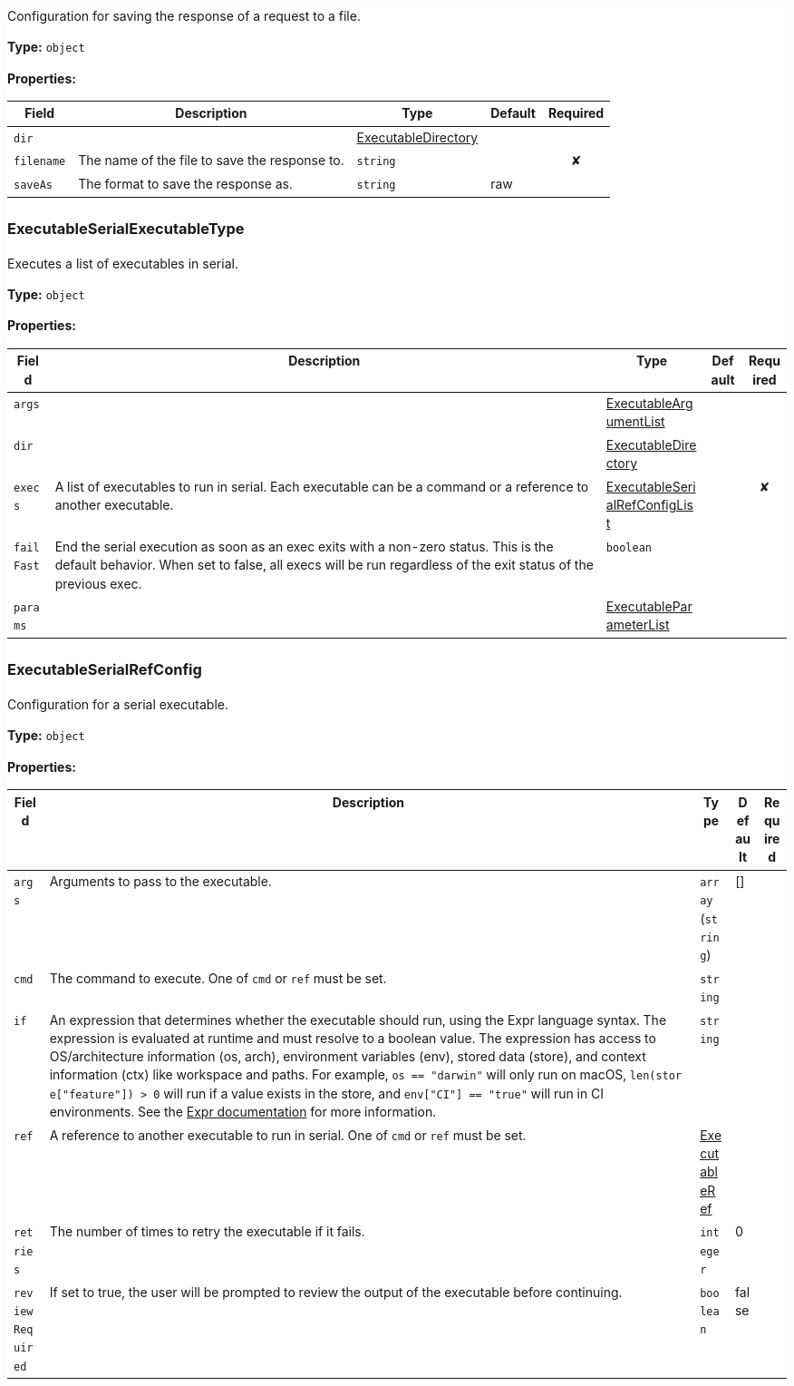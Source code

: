 Configuration for saving the response of a request to a file.

**Type:** `object`



**Properties:**

| Field | Description | Type | Default | Required |
| ----- | ----------- | ---- | ------- | :--------: |
| `dir` |  | [ExecutableDirectory](#ExecutableDirectory) |  |  |
| `filename` | The name of the file to save the response to. | `string` |  | ✘ |
| `saveAs` | The format to save the response as. | `string` | raw |  |

### ExecutableSerialExecutableType

Executes a list of executables in serial.

**Type:** `object`



**Properties:**

| Field | Description | Type | Default | Required |
| ----- | ----------- | ---- | ------- | :--------: |
| `args` |  | [ExecutableArgumentList](#ExecutableArgumentList) | <no value> |  |
| `dir` |  | [ExecutableDirectory](#ExecutableDirectory) |  |  |
| `execs` | A list of executables to run in serial. Each executable can be a command or a reference to another executable.  | [ExecutableSerialRefConfigList](#ExecutableSerialRefConfigList) | <no value> | ✘ |
| `failFast` | End the serial execution as soon as an exec exits with a non-zero status. This is the default behavior. When set to false, all execs will be run regardless of the exit status of the previous exec.  | `boolean` | <no value> |  |
| `params` |  | [ExecutableParameterList](#ExecutableParameterList) | <no value> |  |

### ExecutableSerialRefConfig

Configuration for a serial executable.

**Type:** `object`



**Properties:**

| Field | Description | Type | Default | Required |
| ----- | ----------- | ---- | ------- | :--------: |
| `args` | Arguments to pass to the executable. | `array` (`string`) | [] |  |
| `cmd` | The command to execute. One of `cmd` or `ref` must be set.  | `string` |  |  |
| `if` | An expression that determines whether the executable should run, using the Expr language syntax. The expression is evaluated at runtime and must resolve to a boolean value.  The expression has access to OS/architecture information (os, arch), environment variables (env), stored data (store), and context information (ctx) like workspace and paths.  For example, `os == "darwin"` will only run on macOS, `len(store["feature"]) > 0` will run if a value exists in the store, and `env["CI"] == "true"` will run in CI environments. See the [Expr documentation](https://expr-lang.org/docs/language-definition) for more information.  | `string` |  |  |
| `ref` | A reference to another executable to run in serial. One of `cmd` or `ref` must be set.  | [ExecutableRef](#ExecutableRef) |  |  |
| `retries` | The number of times to retry the executable if it fails. | `integer` | 0 |  |
| `reviewRequired` | If set to true, the user will be prompted to review the output of the executable before continuing. | `boolean` | false |  |


[comment]: # (Documentation autogenerated by docsgen. Do not edit directly.)